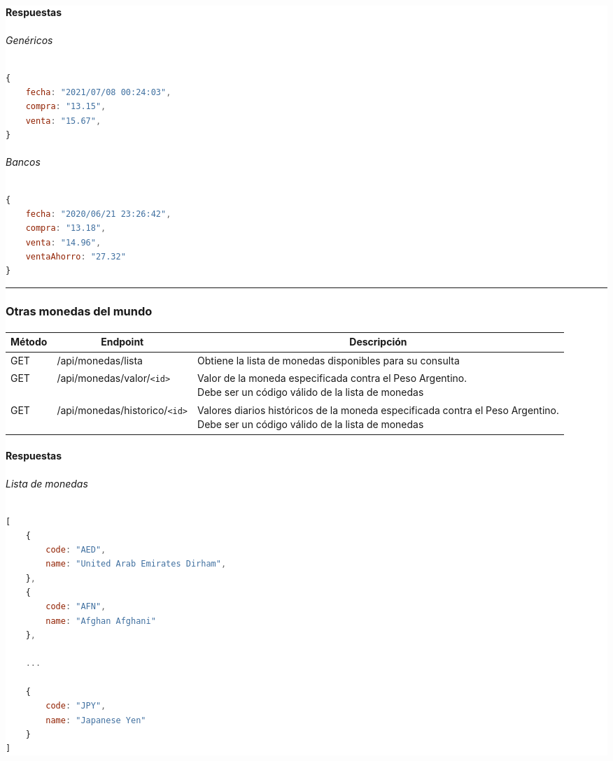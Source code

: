 #### Respuestas

###### Genéricos
```javascript
{
    fecha: "2021/07/08 00:24:03",
    compra: "13.15",
    venta: "15.67",
}
```

###### Bancos
```javascript
{
    fecha: "2020/06/21 23:26:42",
    compra: "13.18",
    venta: "14.96",
    ventaAhorro: "27.32"
}
```

***

### Otras monedas del mundo
| Método | Endpoint | Descripción |
| ------ | ------ | ------ |
| GET | /api/monedas/lista | Obtiene la lista de monedas disponibles para su consulta |
| GET | /api/monedas/valor/`<id>` | Valor de la moneda especificada contra el Peso Argentino.<br />Debe ser un código válido de la lista de monedas |
| GET | /api/monedas/historico/`<id>` | Valores diarios históricos de la moneda especificada contra el Peso Argentino.<br />Debe ser un código válido de la lista de monedas |

#### Respuestas

###### Lista de monedas
```javascript
[
    {
        code: "AED",
        name: "United Arab Emirates Dirham",
    },
    {
        code: "AFN",
        name: "Afghan Afghani"
    },

    ...

    {
        code: "JPY",
        name: "Japanese Yen"
    }
]
```
